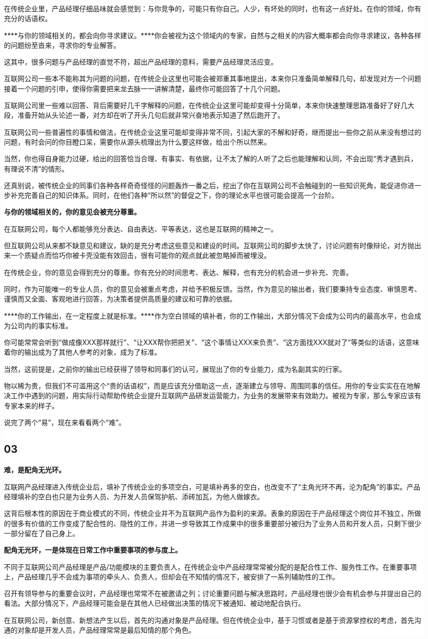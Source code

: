 在传统企业里，产品经理仔细品味就会感觉到：与你竞争的，可能只有你自己。人少，有坏处的同时，也有这一点好处。在你的领域，你有充分的话语权。

****与你的领域相关的，都会向你寻求建议。****你会被视为这个领域内的专家，自然与之相关的内容大概率都会向你寻求建议，各种各样的问题纷至沓来，寻求你的专业解答。

这其中，很多问题与产品经理的直觉不符，超出产品经理的意料，需要产品经理灵活应变。

互联网公司一些本不能称其为问题的问题，在传统企业这里也可能会被郑重其事地提出，本来你只准备简单解释几句，却发现对方一个问题接着一个问题的引申，使得你需要把来龙去脉一一讲解清楚，最终你可能回答了十几个问题。

互联网公司里一些难以回答、背后需要好几千字解释的问题，在传统企业这里可能却变得十分简单，本来你快速整理思路准备好了好几大段，准备开始从头论述一番，对方却在听了开头几句后就非常兴奋地表示知道了然后跑开了。

互联网公司一些普遍性的事情和做法，在传统企业这里可能却变得非常不同，引起大家的不解和好奇，继而提出一些你之前从来没有想过的问题，有时会问的你目瞪口呆，需要你从源头梳理出为什么要这样做，给出个所以然来。

当然，你也得自身能力过硬，给出的回答恰当合理、有事实、有依据，让不太了解的人听了之后也能理解和认同，不会出现“秀才遇到兵，有理说不清”的情形。

还真别说，被传统企业的同事们各种各样奇奇怪怪的问题轰炸一番之后，挖出了你在互联网公司不会触碰到的一些知识死角，能促进你进一步补充完善自己的知识体系。同时，在他们各种“所以然”的督促之下，你的理论水平也很可能会提高一个台阶。

****与你的领域相关的，你的意见会被充分尊重。****

在互联网公司，每个人都能够充分表达、自由表达、平等表达，这也是互联网的精神之一。

但互联网公司从来都不缺意见和建议，缺的是充分考虑这些意见和建设的时间。互联网公司的脚步太快了，讨论问题有时像辩论，对方抛出来一个质疑点而恰巧你被卡壳没能有效回击，很有可能你的观点就此被忽略掉而被埋没。

在传统企业，你的意见会得到充分的尊重。你有充分的时间思考、表达、解释，也有充分的机会进一步补充、完善。

同时，作为可能唯一的专业人员，你的意见会被重点考虑，并给予积极反馈。当然，作为意见的输出者，我们要秉持专业态度、审慎思考、谨慎而又全面、客观地进行回答，为决策者提供高质量的建议和可靠的依据。

****你的工作输出，在一定程度上就是标准。****作为空白领域的填补者，你的工作输出，大部分情况下会成为公司内的最高水平，也会成为公司内的事实标准。

你可能常常会听到“做成像XXX那样就行”、“让XXX帮你把把关”、“这个事情让XXX来负责”、“这方面找XXX就对了”等类似的话语，这意味着你的输出成为了其他人参考的对象，成为了标准。

当然，这前提是，之前你的输出已经获得了领导和同事们的认可，展现出了你的专业能力，成为名副其实的行家。

物以稀为贵，但我们不可滥用这个“贵的话语权”，而是应该充分借助这一点，逐渐建立与领导、周围同事的信任。用你的专业实实在在地解决工作中遇到的问题，用实际行动帮助传统企业提升互联网产品研发运营能力，为业务的发展带来有效助力。被视为专家，那么专家应该有专家本来的样子。

说完了两个“易”，现在来看看两个“难”。

## 03

**难，是配角无光环。**

互联网产品经理进入传统企业后，填补了传统企业的多项空白，可是填补再多的空白，也改变不了“主角光环不再，沦为配角”的事实。产品经理填补的空白也只是为业务人员、为开发人员保驾护航、添砖加瓦，为他人做嫁衣。

这背后根本性的原因在于商业模式的不同，传统企业并不为互联网产品作为盈利的来源。表象的原因在于产品经理这个岗位并不独立，所做的很多有价值的工作变成了配合性的、隐性的工作，并进一步导致其工作成果中的很多重要部分被归为了业务人员和开发人员，只剩下很少一部分留在了自己身上。

****配角无光环，一是体现在日常工作中重要事项的参与度上。****

不同于互联网公司产品经理是产品/功能模块的主要负责人，在传统企业中产品经理常常被分配的是配合性工作、服务性工作。在重要事项上，产品经理几乎不会成为事项的牵头人、负责人，但却会在不知情的情况下，被安排了一系列辅助性的工作。

召开有领导参与的重要会议时，产品经理也常常不在被邀请之列；讨论重要问题与解决思路时，产品经理也很少会有机会参与并提出自己的看法。大部分情况下，产品经理可能会是在其他人已经做出决策的情况下被通知、被动地配合执行。

在互联网公司，新创意、新想法产生以后，首先的沟通对象是产品经理。但在传统企业中，基于习惯或者是基于资源掌控权的考虑，首先沟通的对象却是开发人员，产品经理常常是最后知情的那个角色。
